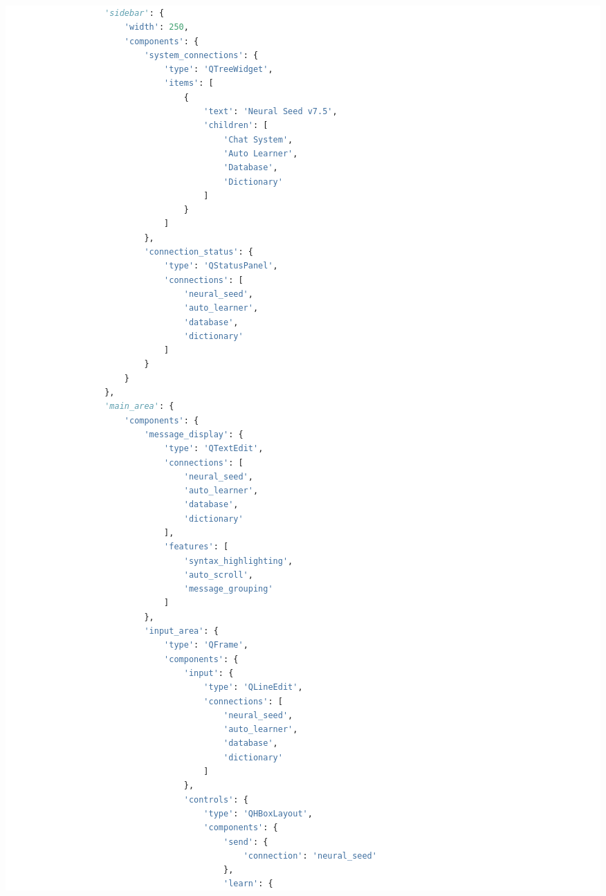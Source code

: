```python
                    'sidebar': {
                        'width': 250,
                        'components': {
                            'system_connections': {
                                'type': 'QTreeWidget',
                                'items': [
                                    {
                                        'text': 'Neural Seed v7.5',
                                        'children': [
                                            'Chat System',
                                            'Auto Learner',
                                            'Database',
                                            'Dictionary'
                                        ]
                                    }
                                ]
                            },
                            'connection_status': {
                                'type': 'QStatusPanel',
                                'connections': [
                                    'neural_seed',
                                    'auto_learner',
                                    'database',
                                    'dictionary'
                                ]
                            }
                        }
                    },
                    'main_area': {
                        'components': {
                            'message_display': {
                                'type': 'QTextEdit',
                                'connections': [
                                    'neural_seed',
                                    'auto_learner',
                                    'database',
                                    'dictionary'
                                ],
                                'features': [
                                    'syntax_highlighting',
                                    'auto_scroll',
                                    'message_grouping'
                                ]
                            },
                            'input_area': {
                                'type': 'QFrame',
                                'components': {
                                    'input': {
                                        'type': 'QLineEdit',
                                        'connections': [
                                            'neural_seed',
                                            'auto_learner',
                                            'database',
                                            'dictionary'
                                        ]
                                    },
                                    'controls': {
                                        'type': 'QHBoxLayout',
                                        'components': {
                                            'send': {
                                                'connection': 'neural_seed'
                                            },
                                            'learn': {
```